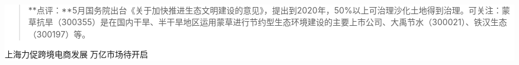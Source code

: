 























    

                                                                                              
 > **点评：**5月国务院出台《关于加快推进生态文明建设的意见》，提出到2020年，50%以上可治理沙化土地得到治理。可关注：蒙草抗旱（300355）是在国内干旱、半干旱地区运用蒙草进行节约型生态环境建设的主要上市公司、大禹节水（300021）、铁汉生态（300197）等。






























    
上海力促跨境电商发展 万亿市场待开启




























